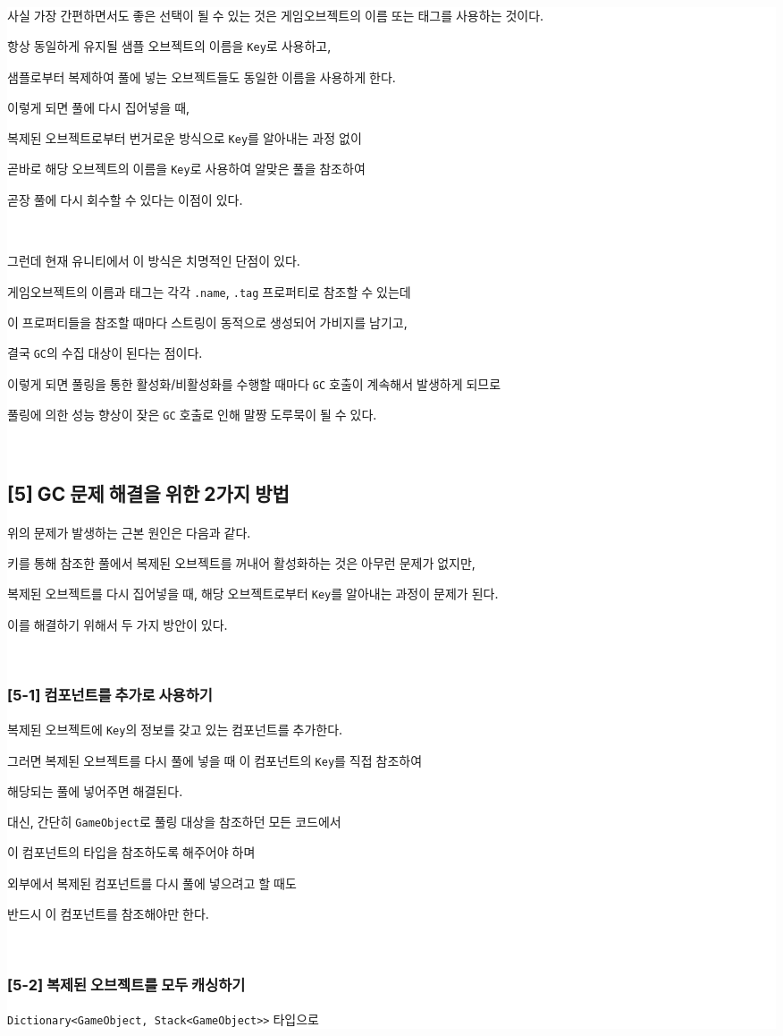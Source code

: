 사실 가장 간편하면서도 좋은 선택이 될 수 있는 것은 게임오브젝트의 이름 또는 태그를 사용하는 것이다.

항상 동일하게 유지될 샘플 오브젝트의 이름을 `Key`로 사용하고,

샘플로부터 복제하여 풀에 넣는 오브젝트들도 동일한 이름을 사용하게 한다.

이렇게 되면 풀에 다시 집어넣을 때,

복제된 오브젝트로부터 번거로운 방식으로 `Key`를 알아내는 과정 없이

곧바로 해당 오브젝트의 이름을 `Key`로 사용하여 알맞은 풀을 참조하여

곧장 풀에 다시 회수할 수 있다는 이점이 있다.

<br>

그런데 현재 유니티에서 이 방식은 치명적인 단점이 있다.

게임오브젝트의 이름과 태그는 각각 `.name`, `.tag` 프로퍼티로 참조할 수 있는데

이 프로퍼티들을 참조할 때마다 스트링이 동적으로 생성되어 가비지를 남기고,

결국 `GC`의 수집 대상이 된다는 점이다.

이렇게 되면 풀링을 통한 활성화/비활성화를 수행할 때마다 `GC` 호출이 계속해서 발생하게 되므로

풀링에 의한 성능 향상이 잦은 `GC` 호출로 인해 말짱 도루묵이 될 수 있다.

<br>

## **[5] GC 문제 해결을 위한 2가지 방법**

위의 문제가 발생하는 근본 원인은 다음과 같다.

키를 통해 참조한 풀에서 복제된 오브젝트를 꺼내어 활성화하는 것은 아무런 문제가 없지만,

복제된 오브젝트를 다시 집어넣을 때, 해당 오브젝트로부터 `Key`를 알아내는 과정이 문제가 된다.

이를 해결하기 위해서 두 가지 방안이 있다.

<br>

### **[5-1] 컴포넌트를 추가로 사용하기**

복제된 오브젝트에 `Key`의 정보를 갖고 있는 컴포넌트를 추가한다.

그러면 복제된 오브젝트를 다시 풀에 넣을 때 이 컴포넌트의 `Key`를 직접 참조하여

해당되는 풀에 넣어주면 해결된다.

대신, 간단히 `GameObject`로 풀링 대상을 참조하던 모든 코드에서

이 컴포넌트의 타입을 참조하도록 해주어야 하며

외부에서 복제된 컴포넌트를 다시 풀에 넣으려고 할 때도

반드시 이 컴포넌트를 참조해야만 한다.

<br>

### **[5-2] 복제된 오브젝트를 모두 캐싱하기**

`Dictionary<GameObject, Stack<GameObject>>` 타입으로
